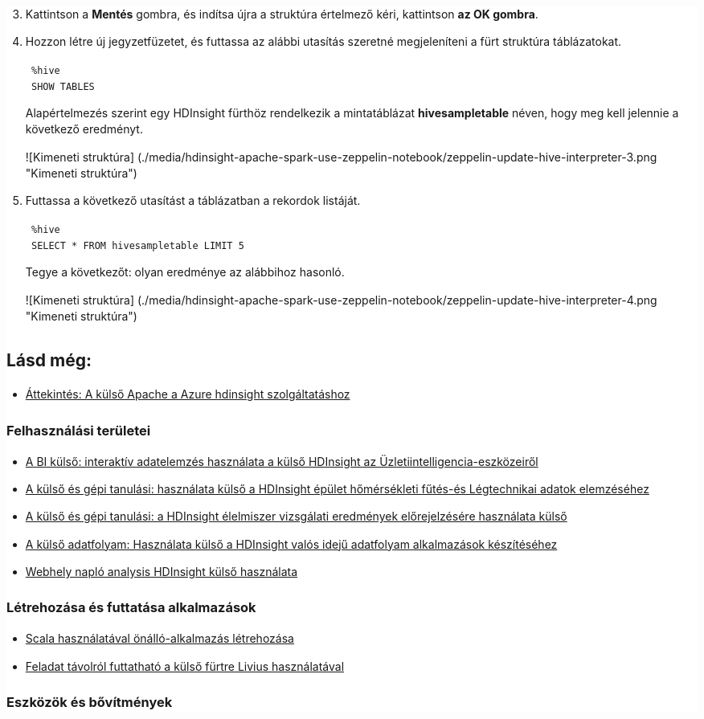 3. Kattintson a **Mentés** gombra, és indítsa újra a struktúra értelmező kéri, kattintson **az OK gombra**.

4. Hozzon létre új jegyzetfüzetet, és futtassa az alábbi utasítás szeretné megjeleníteni a fürt struktúra táblázatokat.

        %hive
        SHOW TABLES

    Alapértelmezés szerint egy HDInsight fürthöz rendelkezik a mintatáblázat **hivesampletable** néven, hogy meg kell jelennie a következő eredményt.

    ![Kimeneti struktúra] (./media/hdinsight-apache-spark-use-zeppelin-notebook/zeppelin-update-hive-interpreter-3.png "Kimeneti struktúra")

5. Futtassa a következő utasítást a táblázatban a rekordok listáját.

        %hive
        SELECT * FROM hivesampletable LIMIT 5

    Tegye a következőt: olyan eredménye az alábbihoz hasonló.

    ![Kimeneti struktúra] (./media/hdinsight-apache-spark-use-zeppelin-notebook/zeppelin-update-hive-interpreter-4.png "Kimeneti struktúra")

## <a name="seealso"></a>Lásd még:


* [Áttekintés: A külső Apache a Azure hdinsight szolgáltatáshoz](hdinsight-apache-spark-overview.md)

### <a name="scenarios"></a>Felhasználási területei

* [A BI külső: interaktív adatelemzés használata a külső HDInsight az Üzletiintelligencia-eszközeiről](hdinsight-apache-spark-use-bi-tools.md)

* [A külső és gépi tanulási: használata külső a HDInsight épület hőmérsékleti fűtés-és Légtechnikai adatok elemzéséhez](hdinsight-apache-spark-ipython-notebook-machine-learning.md)

* [A külső és gépi tanulási: a HDInsight élelmiszer vizsgálati eredmények előrejelzésére használata külső](hdinsight-apache-spark-machine-learning-mllib-ipython.md)

* [A külső adatfolyam: Használata külső a HDInsight valós idejű adatfolyam alkalmazások készítéséhez](hdinsight-apache-spark-eventhub-streaming.md)

* [Webhely napló analysis HDInsight külső használata](hdinsight-apache-spark-custom-library-website-log-analysis.md)

### <a name="create-and-run-applications"></a>Létrehozása és futtatása alkalmazások

* [Scala használatával önálló-alkalmazás létrehozása](hdinsight-apache-spark-create-standalone-application.md)

* [Feladat távolról futtatható a külső fürtre Livius használatával](hdinsight-apache-spark-livy-rest-interface.md)

### <a name="tools-and-extensions"></a>Eszközök és bővítmények


[hdinsight-versions]: hdinsight-component-versioning.md
[hdinsight-upload-data]: hdinsight-upload-data.md
[hdinsight-storage]: hdinsight-hadoop-use-blob-storage.md
[azure-purchase-options]: http://azure.microsoft.com/pricing/purchase-options/
[azure-member-offers]: http://azure.microsoft.com/pricing/member-offers/
[azure-free-trial]: http://azure.microsoft.com/pricing/free-trial/
[azure-management-portal]: https://manage.windowsazure.com/
[azure-create-storageaccount]: storage-create-storage-account.md 